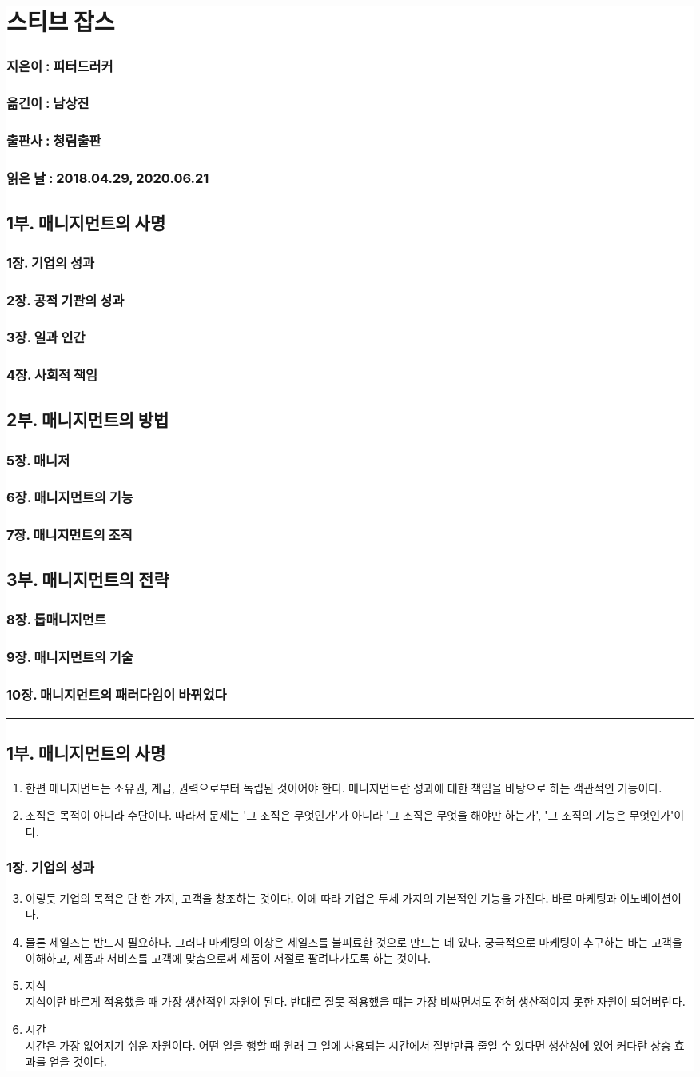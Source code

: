 # 스티브 잡스
### 지은이 : 피터드러커
### 옮긴이 : 남상진
### 출판사 : 청림출판
### 읽은 날 : 2018.04.29, 2020.06.21 

## 1부. 매니지먼트의 사명
### 1장. 기업의 성과
### 2장. 공적 기관의 성과
### 3장. 일과 인간
### 4장. 사회적 책임
## 2부. 매니지먼트의 방법
### 5장. 매니저
### 6장. 매니지먼트의 기능
### 7장. 매니지먼트의 조직
## 3부. 매니지먼트의 전략
### 8장. 톱매니지먼트
### 9장. 매니지먼트의 기술
### 10장. 매니지먼트의 패러다임이 바뀌었다

---

## 1부. 매니지먼트의 사명
1. 한편 매니지먼트는 소유권, 계급, 권력으로부터 독립된 것이어야 한다. 매니지먼트란 성과에 대한 책임을 바탕으로 하는 객관적인 기능이다.

2. 조직은 목적이 아니라 수단이다. 따라서 문제는 '그 조직은 무엇인가'가 아니라 '그 조직은 무엇을 해야만 하는가', '그 조직의 기능은 무엇인가'이다.

### 1장. 기업의 성과
3. 이렇듯 기업의 목적은 단 한 가지, 고객을 창조하는 것이다. 이에 따라 기업은 두세 가지의 기본적인 기능을 가진다. 바로 마케팅과 이노베이션이다.

4. 물론 세일즈는 반드시 필요하다. 그러나 마케팅의 이상은 세일즈를 불피료한 것으로 만드는 데 있다. 궁극적으로 마케팅이 추구하는 바는 고객을 이해하고, 제품과 서비스를 고객에 맞춤으로써 제품이 저절로 팔려나가도록 하는 것이다.

5. 지식  
지식이란 바르게 적용했을 때 가장 생산적인 자원이 된다. 반대로 잘못 적용했을 때는 가장 비싸면서도 전혀 생산적이지 못한 자원이 되어버린다.

6. 시간  
시간은 가장 없어지기 쉬운 자원이다. 어떤 일을 행할 때 원래 그 일에 사용되는 시간에서 절반만큼 줄일 수 있다면 생산성에 있어 커다란 상승 효과를 얻을 것이다.
